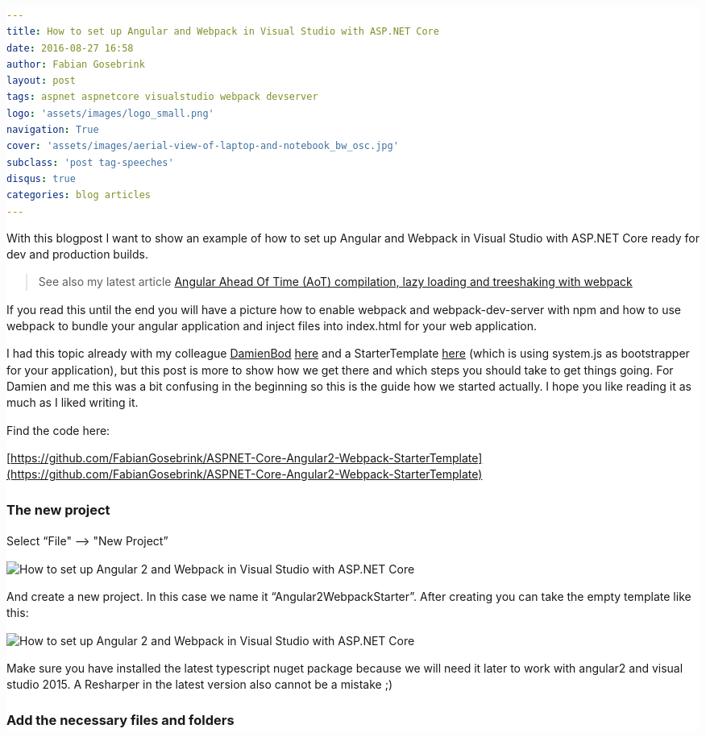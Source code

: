 ```yaml
---
title: How to set up Angular and Webpack in Visual Studio with ASP.NET Core
date: 2016-08-27 16:58
author: Fabian Gosebrink
layout: post
tags: aspnet aspnetcore visualstudio webpack devserver
logo: 'assets/images/logo_small.png'
navigation: True
cover: 'assets/images/aerial-view-of-laptop-and-notebook_bw_osc.jpg'
subclass: 'post tag-speeches'
disqus: true
categories: blog articles
---
```


With this blogpost I want to show an example of how to set up Angular and Webpack in Visual Studio with ASP.NET Core ready for dev and production builds.

> See also my latest article [Angular Ahead Of Time (AoT) compilation, lazy loading and treeshaking with webpack](http://offering.solutions/blog/articles/2017/02/08/angular-ahead-of-time-aot-compilation-lazy-loading-treeshaking-webpack/)

If you read this until the end you will have a picture how to enable webpack and webpack-dev-server with npm and how to use webpack to bundle your angular application and inject files into index.html for your web application.

I had this topic already with my colleague [DamienBod](https://github.com/damienbod)
[here](https://github.com/damienbod/Angular2WebpackVisualStudio) and a StarterTemplate [here](https://github.com/FabianGosebrink/ASPNETCore-Angular-StarterTemplate) (which is using system.js as bootstrapper for your application), but this post is more to show how we get there and which steps you should take to get things going. For Damien and me this was a bit confusing in the beginning so this is the guide how we started actually. I hope you like reading it as much as I liked writing it.

Find the code here: 

[https://github.com/FabianGosebrink/ASPNET-Core-Angular2-Webpack-StarterTemplate](https://github.com/FabianGosebrink/ASPNET-Core-Angular2-Webpack-StarterTemplate)

### The new project

Select “File" --> "New Project”

![How to set up Angular 2 and Webpack in Visual Studio with ASP.NET Core]({{site.baseurl}}assets/articles/wp-content/uploads/2016/08/Clipboard01.jpg)

And create a new project. In this case we name it “Angular2WebpackStarter”. After creating you can take the empty template like this:

![How to set up Angular 2 and Webpack in Visual Studio with ASP.NET Core]({{site.baseurl}}assets/articles/wp-content/uploads/2016/08/Clipboard02.jpg)

Make sure you have installed the latest typescript nuget package because we will need it later to work with angular2 and visual studio 2015. A Resharper in the latest version also cannot be a mistake ;)

### Add the necessary files and folders
